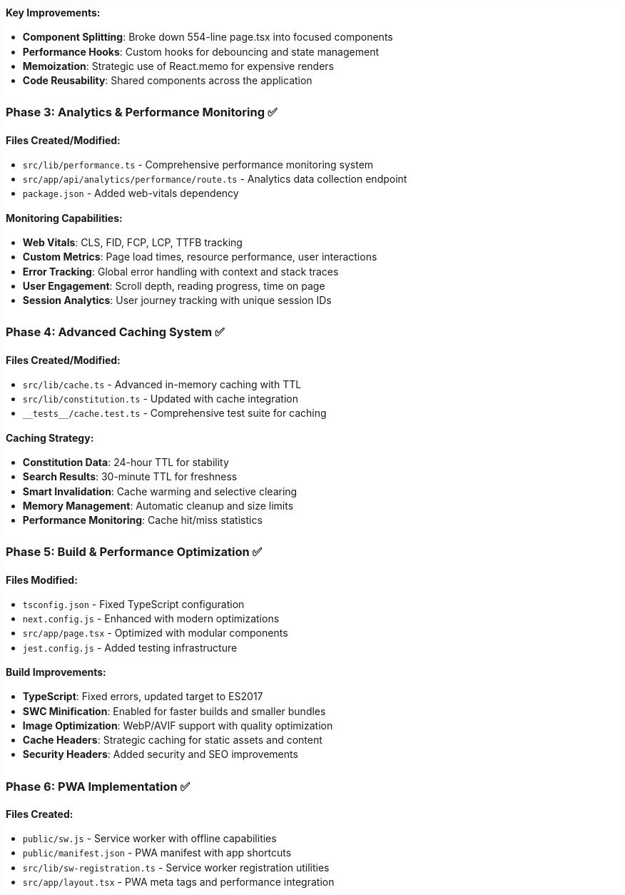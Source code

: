 **Key Improvements:**
- **Component Splitting**: Broke down 554-line page.tsx into focused components
- **Performance Hooks**: Custom hooks for debouncing and state management
- **Memoization**: Strategic use of React.memo for expensive renders
- **Code Reusability**: Shared components across the application

### Phase 3: Analytics & Performance Monitoring ✅
**Files Created/Modified:**
- `src/lib/performance.ts` - Comprehensive performance monitoring system
- `src/app/api/analytics/performance/route.ts` - Analytics data collection endpoint
- `package.json` - Added web-vitals dependency

**Monitoring Capabilities:**
- **Web Vitals**: CLS, FID, FCP, LCP, TTFB tracking
- **Custom Metrics**: Page load times, resource performance, user interactions
- **Error Tracking**: Global error handling with context and stack traces
- **User Engagement**: Scroll depth, reading progress, time on page
- **Session Analytics**: User journey tracking with unique session IDs

### Phase 4: Advanced Caching System ✅
**Files Created/Modified:**
- `src/lib/cache.ts` - Advanced in-memory caching with TTL
- `src/lib/constitution.ts` - Updated with cache integration
- `__tests__/cache.test.ts` - Comprehensive test suite for caching

**Caching Strategy:**
- **Constitution Data**: 24-hour TTL for stability
- **Search Results**: 30-minute TTL for freshness
- **Smart Invalidation**: Cache warming and selective clearing
- **Memory Management**: Automatic cleanup and size limits
- **Performance Monitoring**: Cache hit/miss statistics

### Phase 5: Build & Performance Optimization ✅
**Files Modified:**
- `tsconfig.json` - Fixed TypeScript configuration
- `next.config.js` - Enhanced with modern optimizations
- `src/app/page.tsx` - Optimized with modular components
- `jest.config.js` - Added testing infrastructure

**Build Improvements:**
- **TypeScript**: Fixed errors, updated target to ES2017
- **SWC Minification**: Enabled for faster builds and smaller bundles
- **Image Optimization**: WebP/AVIF support with quality optimization
- **Cache Headers**: Strategic caching for static assets and content
- **Security Headers**: Added security and SEO improvements

### Phase 6: PWA Implementation ✅
**Files Created:**
- `public/sw.js` - Service worker with offline capabilities
- `public/manifest.json` - PWA manifest with app shortcuts
- `src/lib/sw-registration.ts` - Service worker registration utilities
- `src/app/layout.tsx` - PWA meta tags and performance integration
